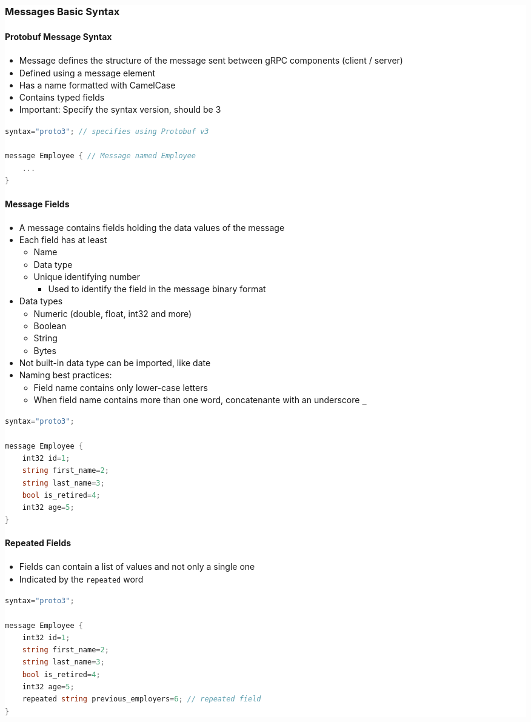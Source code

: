 

### Messages Basic Syntax

#### Protobuf Message Syntax
- Message defines the structure of the message sent between gRPC components (client / server)
- Defined using a message element
- Has a name formatted with CamelCase
- Contains typed fields
- Important: Specify the syntax version, should be 3

```cs
syntax="proto3"; // specifies using Protobuf v3

message Employee { // Message named Employee
    ...
}
```

#### Message Fields
- A message contains fields holding the data values of the message
- Each field has at least
  - Name
  - Data type
  - Unique identifying number
    - Used to identify the field in the message binary format
- Data types
  - Numeric (double, float, int32 and more)
  - Boolean
  - String
  - Bytes
- Not built-in data type can be imported, like date
- Naming best practices:
  - Field name contains only lower-case letters
  - When field name contains more than one word, concatenante with an underscore `_`

```cs
syntax="proto3";

message Employee {
    int32 id=1;
    string first_name=2;
    string last_name=3;
    bool is_retired=4;
    int32 age=5;
}
```

#### Repeated Fields
- Fields can contain a list of values and not only a single one
- Indicated by the `repeated` word
```cs
syntax="proto3";

message Employee {
    int32 id=1;
    string first_name=2;
    string last_name=3;
    bool is_retired=4;
    int32 age=5;
    repeated string previous_employers=6; // repeated field
}
```
